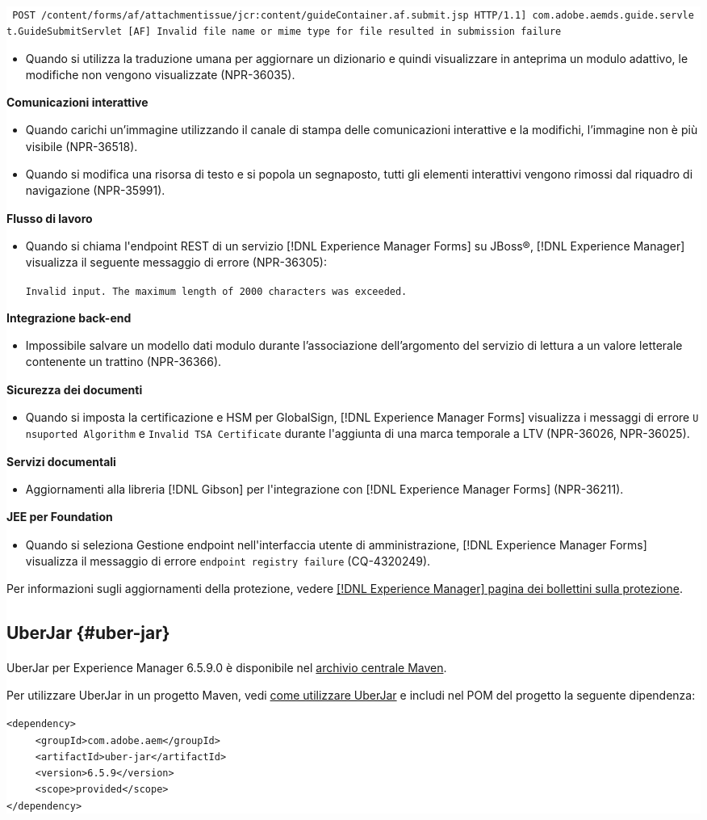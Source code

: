   ```TXT
   POST /content/forms/af/attachmentissue/jcr:content/guideContainer.af.submit.jsp HTTP/1.1] com.adobe.aemds.guide.servlet.GuideSubmitServlet [AF] Invalid file name or mime type for file resulted in submission failure
  ```

* Quando si utilizza la traduzione umana per aggiornare un dizionario e quindi visualizzare in anteprima un modulo adattivo, le modifiche non vengono visualizzate (NPR-36035).

**Comunicazioni interattive**

* Quando carichi un’immagine utilizzando il canale di stampa delle comunicazioni interattive e la modifichi, l’immagine non è più visibile (NPR-36518).

* Quando si modifica una risorsa di testo e si popola un segnaposto, tutti gli elementi interattivi vengono rimossi dal riquadro di navigazione (NPR-35991).

**Flusso di lavoro**

* Quando si chiama l&#39;endpoint REST di un servizio [!DNL Experience Manager Forms] su JBoss®, [!DNL Experience Manager] visualizza il seguente messaggio di errore (NPR-36305):

  ```TXT
  Invalid input. The maximum length of 2000 characters was exceeded.
  ```

**Integrazione back-end**

* Impossibile salvare un modello dati modulo durante l’associazione dell’argomento del servizio di lettura a un valore letterale contenente un trattino (NPR-36366).

**Sicurezza dei documenti**

* Quando si imposta la certificazione e HSM per GlobalSign, [!DNL Experience Manager Forms] visualizza i messaggi di errore `Unsuported Algorithm` e `Invalid TSA Certificate` durante l&#39;aggiunta di una marca temporale a LTV (NPR-36026, NPR-36025).

**Servizi documentali**

* Aggiornamenti alla libreria [!DNL Gibson] per l&#39;integrazione con [!DNL Experience Manager Forms] (NPR-36211).

**JEE per Foundation**

* Quando si seleziona Gestione endpoint nell&#39;interfaccia utente di amministrazione, [!DNL Experience Manager Forms] visualizza il messaggio di errore `endpoint registry failure` (CQ-4320249).

Per informazioni sugli aggiornamenti della protezione, vedere [[!DNL Experience Manager] pagina dei bollettini sulla protezione](https://helpx.adobe.com/security/products/experience-manager.html).

## UberJar {#uber-jar}

UberJar per Experience Manager 6.5.9.0 è disponibile nel [archivio centrale Maven](https://repo.maven.apache.org/maven2/com/adobe/aem/uber-jar/6.5.9/).

Per utilizzare UberJar in un progetto Maven, vedi [come utilizzare UberJar](/help/sites-developing/ht-projects-maven.md) e includi nel POM del progetto la seguente dipendenza:

```shell
<dependency>
     <groupId>com.adobe.aem</groupId>
     <artifactId>uber-jar</artifactId>
     <version>6.5.9</version>
     <scope>provided</scope>
</dependency>
```
